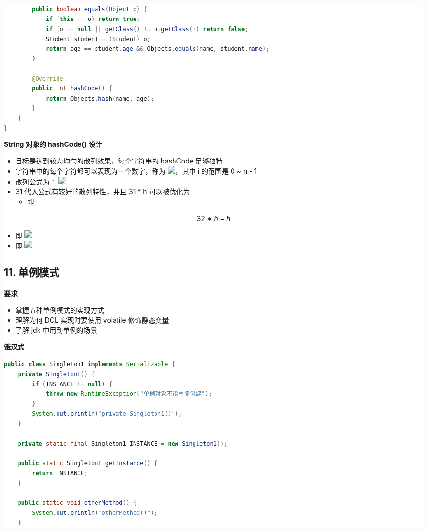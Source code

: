```java
        public boolean equals(Object o) {
            if (this == o) return true;
            if (o == null || getClass() != o.getClass()) return false;
            Student student = (Student) o;
            return age == student.age && Objects.equals(name, student.name);
        }

        @Override
        public int hashCode() {
            return Objects.hash(name, age);
        }
    }
}
```

**String 对象的 hashCode() 设计**

- 目标是达到较为均匀的散列效果，每个字符串的 hashCode 足够独特
- 字符串中的每个字符都可以表现为一个数字，称为 ![](https://g.yuque.com/gr/latex?S_i#card=math&code=S_i&id=D0mlM)，其中 i 的范围是 0 ~ n - 1
- 散列公式为： ![](https://g.yuque.com/gr/latex?S_0%E2%88%9731%5E%7B(n-1)%7D%2B%20S_1%E2%88%9731%5E%7B(n-2)%7D%2B%20%E2%80%A6%20S_i%20%E2%88%97%2031%5E%7B(n-1-i)%7D%2B%20%E2%80%A6S_%7B(n-1)%7D%E2%88%9731%5E0#card=math&code=S_0%E2%88%9731%5E%7B%28n-1%29%7D%2B%20S_1%E2%88%9731%5E%7B%28n-2%29%7D%2B%20%E2%80%A6%20S_i%20%E2%88%97%2031%5E%7B%28n-1-i%29%7D%2B%20%E2%80%A6S_%7B%28n-1%29%7D%E2%88%9731%5E0&id=WYsKU)
- 31 代入公式有较好的散列特性，并且 31 * h 可以被优化为 
   - 即 

$$
32 ∗h -h 
$$

   - 即 ![](https://g.yuque.com/gr/latex?2%5E5%20%20%E2%88%97h%20-h#card=math&code=2%5E5%20%20%E2%88%97h%20-h&id=vPMQG)
   - 即 ![](https://g.yuque.com/gr/latex?h%E2%89%AA5%20%20-h#card=math&code=h%E2%89%AA5%20%20-h&id=kti5C)


## 11. 单例模式

**要求**

- 掌握五种单例模式的实现方式
- 理解为何 DCL 实现时要使用 volatile 修饰静态变量
- 了解 jdk 中用到单例的场景

**饿汉式**

```java
public class Singleton1 implements Serializable {
    private Singleton1() {
        if (INSTANCE != null) {
            throw new RuntimeException("单例对象不能重复创建");
        }
        System.out.println("private Singleton1()");
    }

    private static final Singleton1 INSTANCE = new Singleton1();

    public static Singleton1 getInstance() {
        return INSTANCE;
    }

    public static void otherMethod() {
        System.out.println("otherMethod()");
    }

```